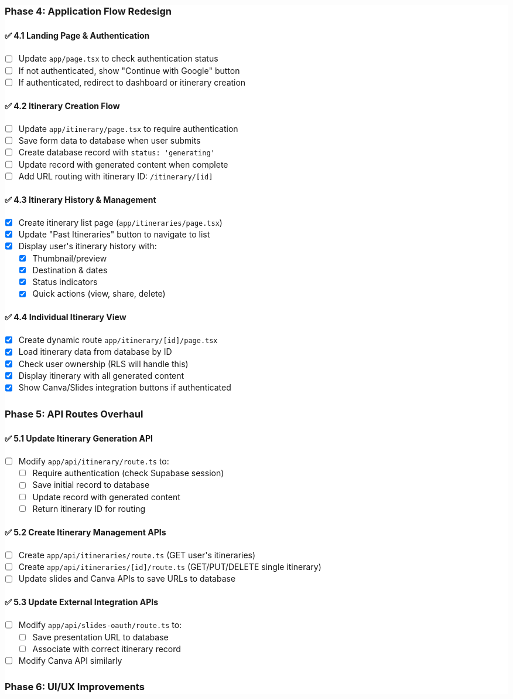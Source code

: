 ### **Phase 4: Application Flow Redesign**

#### ✅ **4.1 Landing Page & Authentication**
- [ ] Update `app/page.tsx` to check authentication status
- [ ] If not authenticated, show "Continue with Google" button
- [ ] If authenticated, redirect to dashboard or itinerary creation

#### ✅ **4.2 Itinerary Creation Flow**
- [ ] Update `app/itinerary/page.tsx` to require authentication
- [ ] Save form data to database when user submits
- [ ] Create database record with `status: 'generating'`
- [ ] Update record with generated content when complete
- [ ] Add URL routing with itinerary ID: `/itinerary/[id]`

#### ✅ **4.3 Itinerary History & Management**
- [x] Create itinerary list page (`app/itineraries/page.tsx`)
- [x] Update "Past Itineraries" button to navigate to list
- [x] Display user's itinerary history with:
  - [x] Thumbnail/preview
  - [x] Destination & dates
  - [x] Status indicators
  - [x] Quick actions (view, share, delete)

#### ✅ **4.4 Individual Itinerary View**
- [x] Create dynamic route `app/itinerary/[id]/page.tsx`
- [x] Load itinerary data from database by ID
- [x] Check user ownership (RLS will handle this)
- [x] Display itinerary with all generated content
- [x] Show Canva/Slides integration buttons if authenticated

### **Phase 5: API Routes Overhaul**

#### ✅ **5.1 Update Itinerary Generation API**
- [ ] Modify `app/api/itinerary/route.ts` to:
  - [ ] Require authentication (check Supabase session)
  - [ ] Save initial record to database
  - [ ] Update record with generated content
  - [ ] Return itinerary ID for routing

#### ✅ **5.2 Create Itinerary Management APIs**
- [ ] Create `app/api/itineraries/route.ts` (GET user's itineraries)
- [ ] Create `app/api/itineraries/[id]/route.ts` (GET/PUT/DELETE single itinerary)
- [ ] Update slides and Canva APIs to save URLs to database

#### ✅ **5.3 Update External Integration APIs**
- [ ] Modify `app/api/slides-oauth/route.ts` to:
  - [ ] Save presentation URL to database
  - [ ] Associate with correct itinerary record
- [ ] Modify Canva API similarly

### **Phase 6: UI/UX Improvements**
